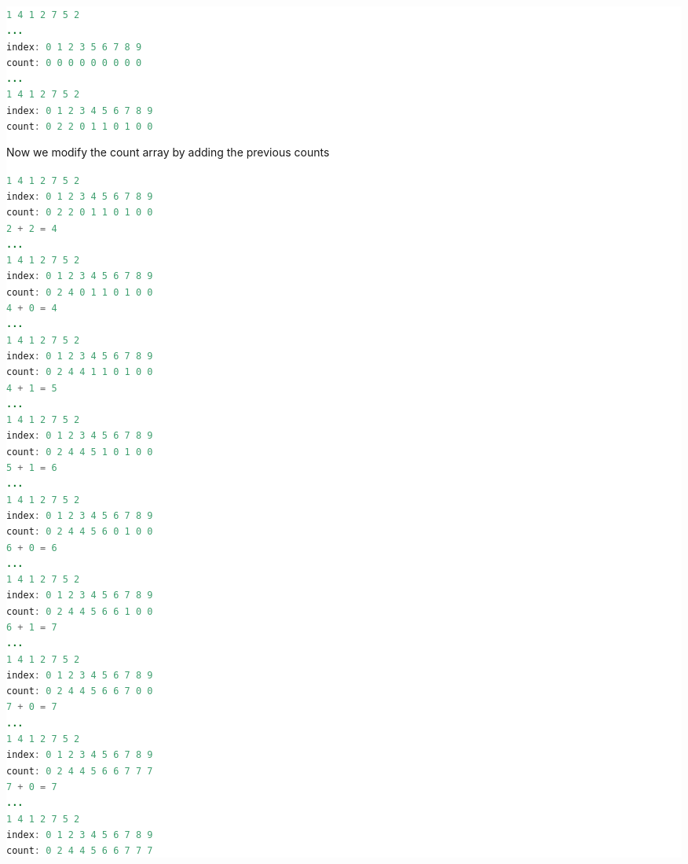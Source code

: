 ```java
1 4 1 2 7 5 2
...
index: 0 1 2 3 5 6 7 8 9
count: 0 0 0 0 0 0 0 0 0
...
1 4 1 2 7 5 2
index: 0 1 2 3 4 5 6 7 8 9
count: 0 2 2 0 1 1 0 1 0 0

```

Now we modify the count array by adding the previous counts

```java
1 4 1 2 7 5 2
index: 0 1 2 3 4 5 6 7 8 9
count: 0 2 2 0 1 1 0 1 0 0
2 + 2 = 4
...
1 4 1 2 7 5 2
index: 0 1 2 3 4 5 6 7 8 9
count: 0 2 4 0 1 1 0 1 0 0
4 + 0 = 4
...
1 4 1 2 7 5 2
index: 0 1 2 3 4 5 6 7 8 9
count: 0 2 4 4 1 1 0 1 0 0
4 + 1 = 5
...
1 4 1 2 7 5 2
index: 0 1 2 3 4 5 6 7 8 9
count: 0 2 4 4 5 1 0 1 0 0
5 + 1 = 6
...
1 4 1 2 7 5 2
index: 0 1 2 3 4 5 6 7 8 9
count: 0 2 4 4 5 6 0 1 0 0
6 + 0 = 6
...
1 4 1 2 7 5 2
index: 0 1 2 3 4 5 6 7 8 9
count: 0 2 4 4 5 6 6 1 0 0
6 + 1 = 7
...
1 4 1 2 7 5 2
index: 0 1 2 3 4 5 6 7 8 9
count: 0 2 4 4 5 6 6 7 0 0
7 + 0 = 7
...
1 4 1 2 7 5 2
index: 0 1 2 3 4 5 6 7 8 9
count: 0 2 4 4 5 6 6 7 7 7
7 + 0 = 7
...
1 4 1 2 7 5 2
index: 0 1 2 3 4 5 6 7 8 9
count: 0 2 4 4 5 6 6 7 7 7

```
